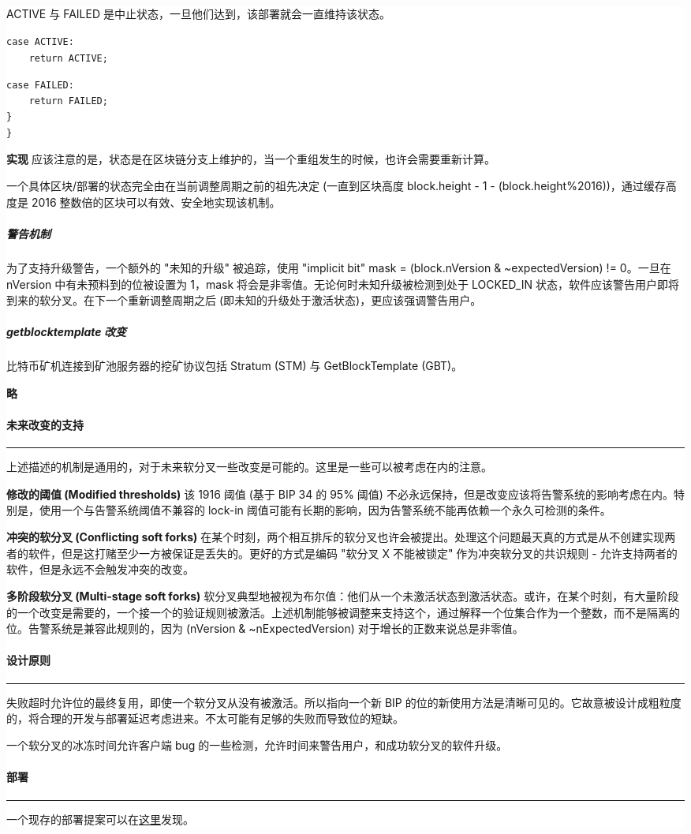 ACTIVE 与 FAILED 是中止状态，一旦他们达到，该部署就会一直维持该状态。

```
case ACTIVE:
    return ACTIVE;
```

```
case FAILED:
    return FAILED;
}
}
```

**实现** 应该注意的是，状态是在区块链分支上维护的，当一个重组发生的时候，也许会需要重新计算。

一个具体区块/部署的状态完全由在当前调整周期之前的祖先决定 (一直到区块高度 block.height - 1 - (block.height%2016))，通过缓存高度是 2016 整数倍的区块可以有效、安全地实现该机制。

##### 警告机制

为了支持升级警告，一个额外的 "未知的升级" 被追踪，使用 "implicit bit" mask = (block.nVersion & ~expectedVersion) != 0。一旦在 nVersion 中有未预料到的位被设置为 1，mask 将会是非零值。无论何时未知升级被检测到处于 LOCKED_IN 状态，软件应该警告用户即将到来的软分叉。在下一个重新调整周期之后 (即未知的升级处于激活状态)，更应该强调警告用户。

##### getblocktemplate 改变

比特币矿机连接到矿池服务器的挖矿协议包括 Stratum (STM) 与 GetBlockTemplate (GBT)。

**略**

#### 未来改变的支持

---
上述描述的机制是通用的，对于未来软分叉一些改变是可能的。这里是一些可以被考虑在内的注意。

**修改的阈值 (Modified thresholds)** 该 1916 阈值 (基于 BIP 34 的 95% 阈值) 不必永远保持，但是改变应该将告警系统的影响考虑在内。特别是，使用一个与告警系统阈值不兼容的 lock-in 阈值可能有长期的影响，因为告警系统不能再依赖一个永久可检测的条件。

**冲突的软分叉 (Conflicting soft forks)** 在某个时刻，两个相互排斥的软分叉也许会被提出。处理这个问题最天真的方式是从不创建实现两者的软件，但是这打赌至少一方被保证是丢失的。更好的方式是编码 "软分叉 X 不能被锁定" 作为冲突软分叉的共识规则 - 允许支持两者的软件，但是永远不会触发冲突的改变。

**多阶段软分叉 (Multi-stage soft forks)** 软分叉典型地被视为布尔值：他们从一个未激活状态到激活状态。或许，在某个时刻，有大量阶段的一个改变是需要的，一个接一个的验证规则被激活。上述机制能够被调整来支持这个，通过解释一个位集合作为一个整数，而不是隔离的位。告警系统是兼容此规则的，因为 (nVersion & ~nExpectedVersion) 对于增长的正数来说总是非零值。

#### 设计原则
---
失败超时允许位的最终复用，即使一个软分叉从没有被激活。所以指向一个新 BIP 的位的新使用方法是清晰可见的。它故意被设计成粗粒度的，将合理的开发与部署延迟考虑进来。不太可能有足够的失败而导致位的短缺。

一个软分叉的冰冻时间允许客户端 bug 的一些检测，允许时间来警告用户，和成功软分叉的软件升级。

#### 部署
---

一个现存的部署提案可以在[这里](https://github.com/bitcoin/bips/blob/master/bip-0009/assignments.mediawiki)发现。
